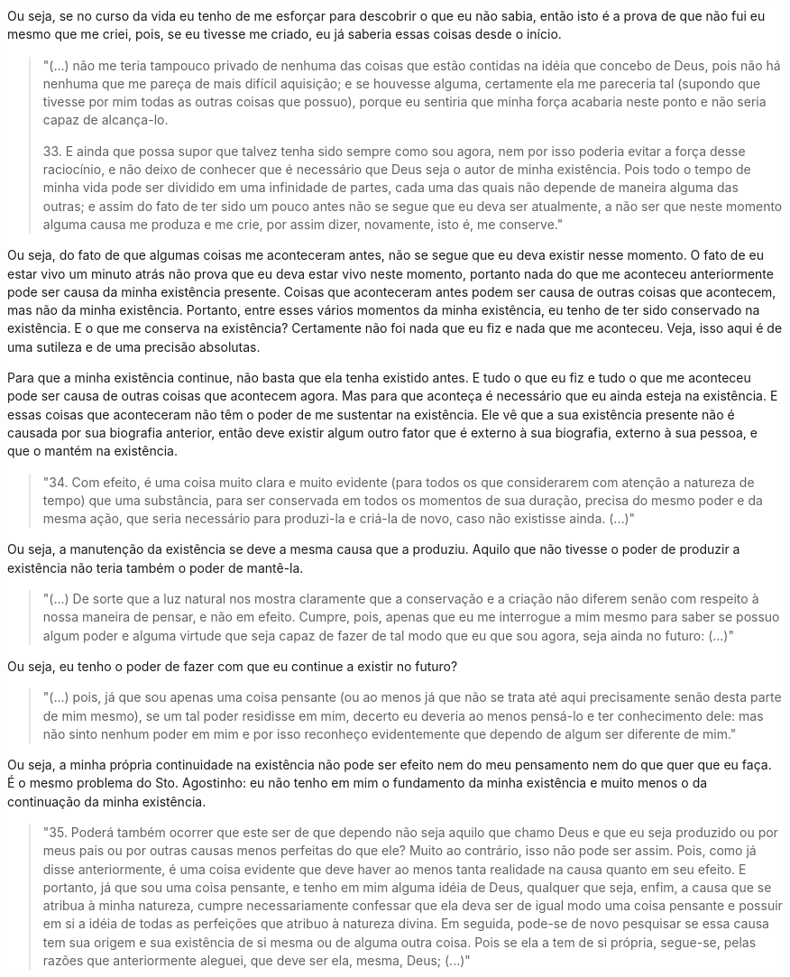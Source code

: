 Ou seja, se no curso da vida eu tenho de me esforçar para descobrir o que eu não sabia, então isto é a prova de que não fui eu mesmo que me criei, pois, se eu tivesse me criado, eu já saberia essas coisas desde o início.

> "(\...) não me teria tampouco privado de nenhuma das coisas que estão contidas na idéia que concebo de Deus, pois não há nenhuma que me pareça de mais difícil aquisição; e se houvesse alguma, certamente ela me pareceria tal (supondo que tivesse por mim todas as outras coisas que possuo), porque eu sentiria que minha força acabaria neste ponto e não seria capaz de alcança-lo.
>
> 33\. E ainda que possa supor que talvez tenha sido sempre como sou agora, nem por isso poderia evitar a força desse raciocínio, e não deixo de conhecer que é necessário que Deus seja o autor de minha existência. Pois todo o tempo de minha vida pode ser dividido em uma infinidade de partes, cada uma das quais não depende de maneira alguma das outras; e assim do fato de ter sido um pouco antes não se segue que eu deva ser atualmente, a não ser que neste momento alguma causa me produza e me crie, por assim dizer, novamente, isto é, me conserve."

Ou seja, do fato de que algumas coisas me aconteceram antes, não se segue que eu deva existir nesse momento. O fato de eu estar vivo um minuto atrás não prova que eu deva estar vivo neste momento, portanto nada do que me aconteceu anteriormente pode ser causa da minha existência presente. Coisas que aconteceram antes podem ser causa de outras coisas que acontecem, mas não da minha existência. Portanto, entre esses vários momentos da minha existência, eu tenho de ter sido conservado na existência. E o que me conserva na existência? Certamente não foi nada que eu fiz e nada que me aconteceu. Veja, isso aqui é de uma sutileza e de uma precisão absolutas.

Para que a minha existência continue, não basta que ela tenha existido antes. E tudo o que eu fiz e tudo o que me aconteceu pode ser causa de outras coisas que acontecem agora. Mas para que aconteça é necessário que eu ainda esteja na existência. E essas coisas que aconteceram não têm o poder de me sustentar na existência. Ele vê que a sua existência presente não é causada por sua biografia anterior, então deve existir algum outro fator que é externo à sua biografia, externo à sua pessoa, e que o mantém na existência.

> "34. Com efeito, é uma coisa muito clara e muito evidente (para todos os que considerarem com atenção a natureza de tempo) que uma substância, para ser conservada em todos os momentos de sua duração, precisa do mesmo poder e da mesma ação, que seria necessário para produzi-la e criá-la de novo, caso não existisse ainda. (\...)"

Ou seja, a manutenção da existência se deve a mesma causa que a produziu. Aquilo que não tivesse o poder de produzir a existência não teria também o poder de mantê-la.

> "(\...) De sorte que a luz natural nos mostra claramente que a conservação e a criação não diferem senão com respeito à nossa maneira de pensar, e não em efeito. Cumpre, pois, apenas que eu me interrogue a mim mesmo para saber se possuo algum poder e alguma virtude que seja capaz de fazer de tal modo que eu que sou agora, seja ainda no futuro: (\...)"

Ou seja, eu tenho o poder de fazer com que eu continue a existir no futuro?

> "(\...) pois, já que sou apenas uma coisa pensante (ou ao menos já que não se trata até aqui precisamente senão desta parte de mim mesmo), se um tal poder residisse em mim, decerto eu deveria ao menos pensá-lo e ter conhecimento dele: mas não sinto nenhum poder em mim e por isso reconheço evidentemente que dependo de algum ser diferente de mim."

Ou seja, a minha própria continuidade na existência não pode ser efeito nem do meu pensamento nem do que quer que eu faça. É o mesmo problema do Sto. Agostinho: eu não tenho em mim o fundamento da minha existência e muito menos o da continuação da minha existência.

> "35. Poderá também ocorrer que este ser de que dependo não seja aquilo que chamo Deus e que eu seja produzido ou por meus pais ou por outras causas menos perfeitas do que ele? Muito ao contrário, isso não pode ser assim. Pois, como já disse anteriormente, é uma coisa evidente que deve haver ao menos tanta realidade na causa quanto em seu efeito. E portanto, já que sou uma coisa pensante, e tenho em mim alguma idéia de Deus, qualquer que seja, enfim, a causa que se atribua à minha natureza, cumpre necessariamente confessar que ela deva ser de igual modo uma coisa pensante e possuir em si a idéia de todas as perfeições que atribuo à natureza divina. Em seguida, pode-se de novo pesquisar se essa causa tem sua origem e sua existência de si mesma ou de alguma outra coisa. Pois se ela a tem de si própria, segue-se, pelas razões que anteriormente aleguei, que deve ser ela, mesma, Deus; (\...)"
